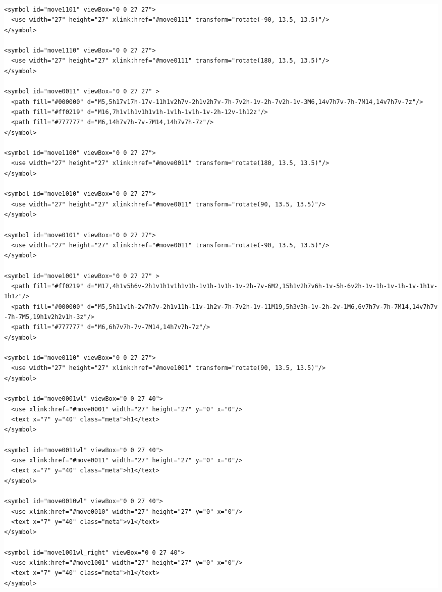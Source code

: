     <symbol id="move1101" viewBox="0 0 27 27">
      <use width="27" height="27" xlink:href="#move0111" transform="rotate(-90, 13.5, 13.5)"/>
    </symbol>

    <symbol id="move1110" viewBox="0 0 27 27">
      <use width="27" height="27" xlink:href="#move0111" transform="rotate(180, 13.5, 13.5)"/>
    </symbol>

    <symbol id="move0011" viewBox="0 0 27 27" >
      <path fill="#000000" d="M5,5h17v17h-17v-11h1v2h7v-2h1v2h7v-7h-7v2h-1v-2h-7v2h-1v-3M6,14v7h7v-7h-7M14,14v7h7v-7z"/>
      <path fill="#ff0219" d="M16,7h1v1h1v1h1v1h-1v1h-1v1h-1v-2h-12v-1h12z"/>
      <path fill="#777777" d="M6,14h7v7h-7v-7M14,14h7v7h-7z"/>
    </symbol>

    <symbol id="move1100" viewBox="0 0 27 27">
      <use width="27" height="27" xlink:href="#move0011" transform="rotate(180, 13.5, 13.5)"/>
    </symbol>

    <symbol id="move1010" viewBox="0 0 27 27">
      <use width="27" height="27" xlink:href="#move0011" transform="rotate(90, 13.5, 13.5)"/>
    </symbol>

    <symbol id="move0101" viewBox="0 0 27 27">
      <use width="27" height="27" xlink:href="#move0011" transform="rotate(-90, 13.5, 13.5)"/>
    </symbol>

    <symbol id="move1001" viewBox="0 0 27 27" >
      <path fill="#ff0219" d="M17,4h1v5h6v-2h1v1h1v1h1v1h-1v1h-1v1h-1v-2h-7v-6M2,15h1v2h7v6h-1v-5h-6v2h-1v-1h-1v-1h-1v-1h1v-1h1z"/>
      <path fill="#000000" d="M5,5h11v1h-2v7h7v-2h1v11h-11v-1h2v-7h-7v2h-1v-11M19,5h3v3h-1v-2h-2v-1M6,6v7h7v-7h-7M14,14v7h7v-7h-7M5,19h1v2h2v1h-3z"/>
      <path fill="#777777" d="M6,6h7v7h-7v-7M14,14h7v7h-7z"/>
    </symbol>

    <symbol id="move0110" viewBox="0 0 27 27">
      <use width="27" height="27" xlink:href="#move1001" transform="rotate(90, 13.5, 13.5)"/>
    </symbol>

    <symbol id="move0001wl" viewBox="0 0 27 40">
      <use xlink:href="#move0001" width="27" height="27" y="0" x="0"/>
      <text x="7" y="40" class="meta">h1</text>
    </symbol>

    <symbol id="move0011wl" viewBox="0 0 27 40">
      <use xlink:href="#move0011" width="27" height="27" y="0" x="0"/>
      <text x="7" y="40" class="meta">h1</text>
    </symbol>

    <symbol id="move0010wl" viewBox="0 0 27 40">
      <use xlink:href="#move0010" width="27" height="27" y="0" x="0"/>
      <text x="7" y="40" class="meta">v1</text>
    </symbol>

    <symbol id="move1001wl_right" viewBox="0 0 27 40">
      <use xlink:href="#move1001" width="27" height="27" y="0" x="0"/>
      <text x="7" y="40" class="meta">h1</text>
    </symbol>

